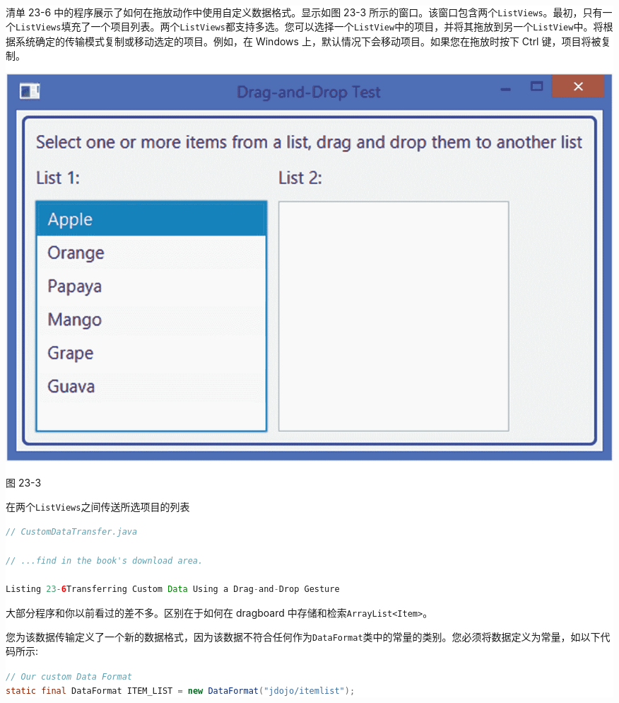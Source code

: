 清单 23-6 中的程序展示了如何在拖放动作中使用自定义数据格式。显示如图 23-3 所示的窗口。该窗口包含两个`ListViews`。最初，只有一个`ListViews`填充了一个项目列表。两个`ListViews`都支持多选。您可以选择一个`ListView`中的项目，并将其拖放到另一个`ListView`中。将根据系统确定的传输模式复制或移动选定的项目。例如，在 Windows 上，默认情况下会移动项目。如果您在拖放时按下 Ctrl 键，项目将被复制。

![img/336502_2_En_23_Fig3_HTML.png](img/336502_2_En_23_Fig3_HTML.png)

图 23-3

在两个`ListViews`之间传送所选项目的列表

```java
// CustomDataTransfer.java

// ...find in the book's download area.

Listing 23-6Transferring Custom Data Using a Drag-and-Drop Gesture

```

大部分程序和你以前看过的差不多。区别在于如何在 dragboard 中存储和检索`ArrayList<Item>`。

您为该数据传输定义了一个新的数据格式，因为该数据不符合任何作为`DataFormat`类中的常量的类别。您必须将数据定义为常量，如以下代码所示:

```java
// Our custom Data Format
static final DataFormat ITEM_LIST = new DataFormat("jdojo/itemlist");

```
